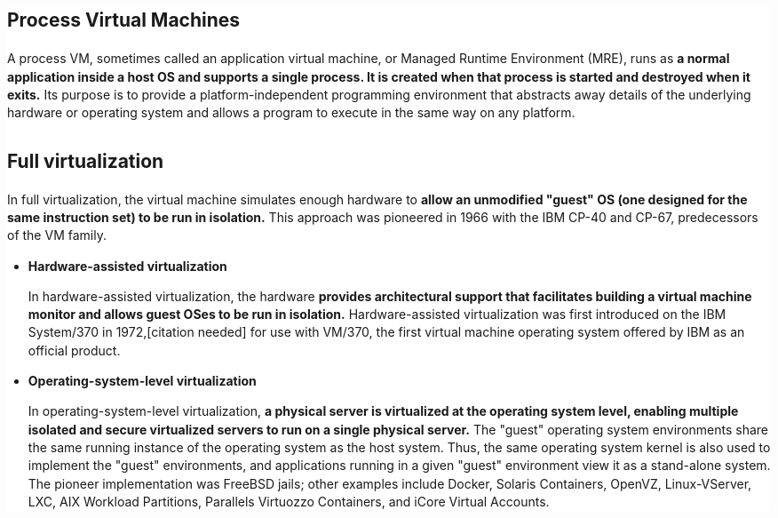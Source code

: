 ## Process Virtual Machines
A process VM, sometimes called an application virtual machine, or Managed Runtime Environment (MRE), runs as __a normal application inside a host OS and supports a single process. It is created when that process is started and destroyed when it exits.__ Its purpose is to provide a platform-independent programming environment that abstracts away details of the underlying hardware or operating system and allows a program to execute in the same way on any platform.

## Full virtualization
In full virtualization, the virtual machine simulates enough hardware to __allow an unmodified "guest" OS (one designed for the same instruction set) to be run in isolation.__ This approach was pioneered in 1966 with the IBM CP-40 and CP-67, predecessors of the VM family.

+ __Hardware-assisted virtualization__
  
  In hardware-assisted virtualization, the hardware __provides architectural support that facilitates building a virtual machine monitor and allows guest OSes to be run in isolation.__ Hardware-assisted virtualization was first introduced on the IBM System/370 in 1972,[citation needed] for use with VM/370, the first virtual machine operating system offered by IBM as an official product.

+ __Operating-system-level virtualization__
  
  In operating-system-level virtualization, __a physical server is virtualized at the operating system level, enabling multiple isolated and secure virtualized servers to run on a single physical server.__ The "guest" operating system environments share the same running instance of the operating system as the host system. Thus, the same operating system kernel is also used to implement the "guest" environments, and applications running in a given "guest" environment view it as a stand-alone system. The pioneer implementation was FreeBSD jails; other examples include Docker, Solaris Containers, OpenVZ, Linux-VServer, LXC, AIX Workload Partitions, Parallels Virtuozzo Containers, and iCore Virtual Accounts.

